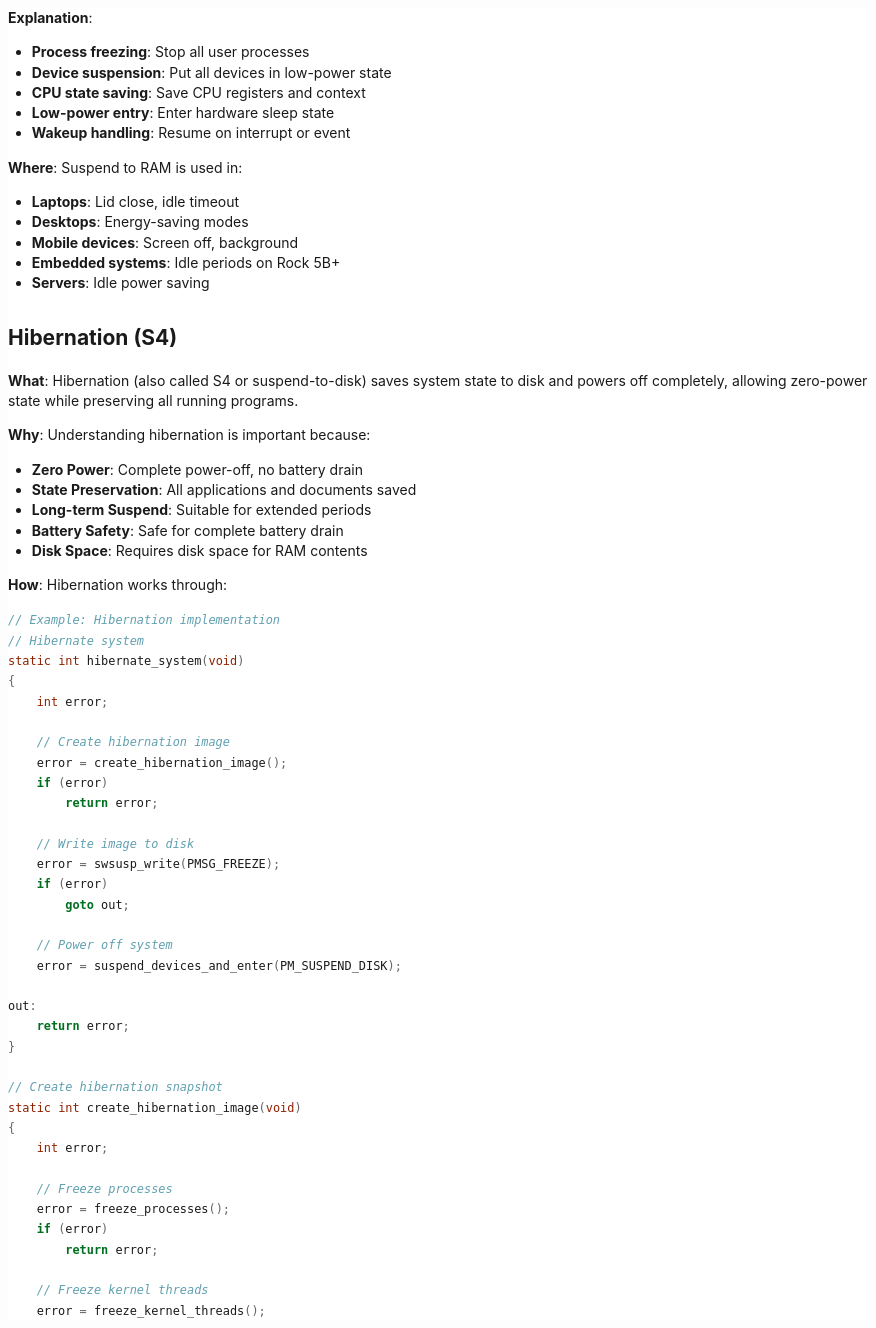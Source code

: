 **Explanation**:

- **Process freezing**: Stop all user processes
- **Device suspension**: Put all devices in low-power state
- **CPU state saving**: Save CPU registers and context
- **Low-power entry**: Enter hardware sleep state
- **Wakeup handling**: Resume on interrupt or event

**Where**: Suspend to RAM is used in:

- **Laptops**: Lid close, idle timeout
- **Desktops**: Energy-saving modes
- **Mobile devices**: Screen off, background
- **Embedded systems**: Idle periods on Rock 5B+
- **Servers**: Idle power saving

## Hibernation (S4)

**What**: Hibernation (also called S4 or suspend-to-disk) saves system state to disk and powers off completely, allowing zero-power state while preserving all running programs.

**Why**: Understanding hibernation is important because:

- **Zero Power**: Complete power-off, no battery drain
- **State Preservation**: All applications and documents saved
- **Long-term Suspend**: Suitable for extended periods
- **Battery Safety**: Safe for complete battery drain
- **Disk Space**: Requires disk space for RAM contents

**How**: Hibernation works through:

```c
// Example: Hibernation implementation
// Hibernate system
static int hibernate_system(void)
{
    int error;
    
    // Create hibernation image
    error = create_hibernation_image();
    if (error)
        return error;
    
    // Write image to disk
    error = swsusp_write(PMSG_FREEZE);
    if (error)
        goto out;
    
    // Power off system
    error = suspend_devices_and_enter(PM_SUSPEND_DISK);
    
out:
    return error;
}

// Create hibernation snapshot
static int create_hibernation_image(void)
{
    int error;
    
    // Freeze processes
    error = freeze_processes();
    if (error)
        return error;
    
    // Freeze kernel threads
    error = freeze_kernel_threads();
```